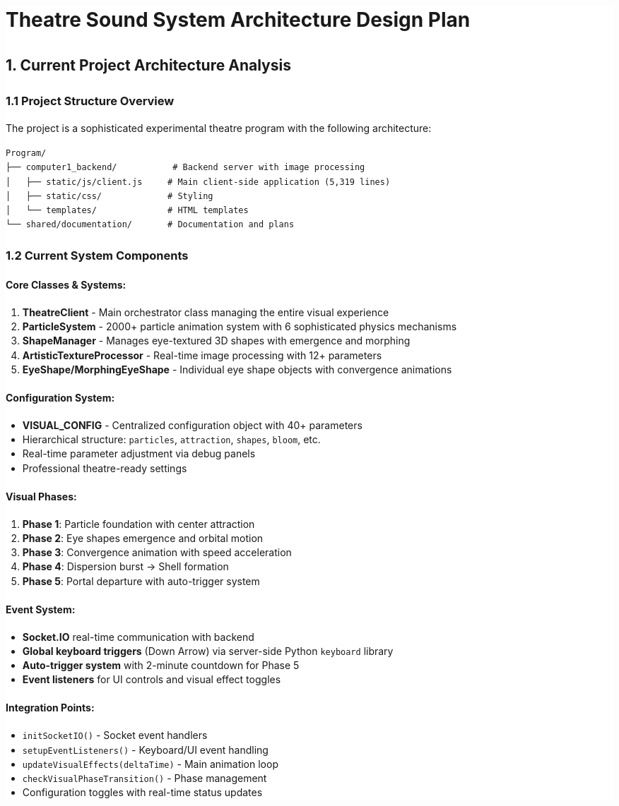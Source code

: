 # Theatre Sound System Architecture Design Plan

## 1. Current Project Architecture Analysis

### 1.1 Project Structure Overview
The project is a sophisticated experimental theatre program with the following architecture:

```
Program/
├── computer1_backend/           # Backend server with image processing
│   ├── static/js/client.js     # Main client-side application (5,319 lines)
│   ├── static/css/             # Styling
│   └── templates/              # HTML templates
└── shared/documentation/       # Documentation and plans
```

### 1.2 Current System Components

#### **Core Classes & Systems:**
1. **TheatreClient** - Main orchestrator class managing the entire visual experience
2. **ParticleSystem** - 2000+ particle animation system with 6 sophisticated physics mechanisms
3. **ShapeManager** - Manages eye-textured 3D shapes with emergence and morphing
4. **ArtisticTextureProcessor** - Real-time image processing with 12+ parameters
5. **EyeShape/MorphingEyeShape** - Individual eye shape objects with convergence animations

#### **Configuration System:**
- **VISUAL_CONFIG** - Centralized configuration object with 40+ parameters
- Hierarchical structure: `particles`, `attraction`, `shapes`, `bloom`, etc.
- Real-time parameter adjustment via debug panels
- Professional theatre-ready settings

#### **Visual Phases:**
1. **Phase 1**: Particle foundation with center attraction
2. **Phase 2**: Eye shapes emergence and orbital motion
3. **Phase 3**: Convergence animation with speed acceleration
4. **Phase 4**: Dispersion burst → Shell formation
5. **Phase 5**: Portal departure with auto-trigger system

#### **Event System:**
- **Socket.IO** real-time communication with backend
- **Global keyboard triggers** (Down Arrow) via server-side Python `keyboard` library
- **Auto-trigger system** with 2-minute countdown for Phase 5
- **Event listeners** for UI controls and visual effect toggles

#### **Integration Points:**
- `initSocketIO()` - Socket event handlers
- `setupEventListeners()` - Keyboard/UI event handling
- `updateVisualEffects(deltaTime)` - Main animation loop
- `checkVisualPhaseTransition()` - Phase management
- Configuration toggles with real-time status updates
